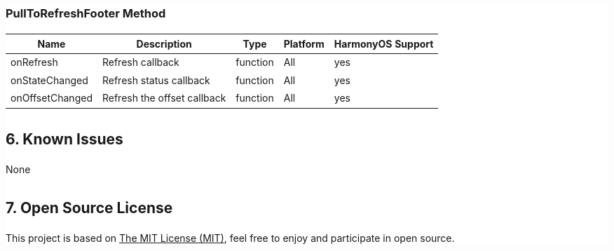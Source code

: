 ### PullToRefreshFooter Method
| Name              | Description           | Type     | Platform | HarmonyOS Support |
| ----------- |---------------------|---------| -------- | ----------------- |
| onRefresh         | Refresh callback               |   function       | All      | yes               |
| onStateChanged    | Refresh status callback        |   function       | All      | yes               |
| onOffsetChanged    | Refresh the offset callback        |   function       | All      | yes               |

## 6. Known Issues

None

## 7. Open Source License

This project is based on [The MIT License (MIT)](https://github.com/react-native-oh-library/react-native-pull-to-refresh/blob/sig/LICENSE), feel free to enjoy and participate in open source.